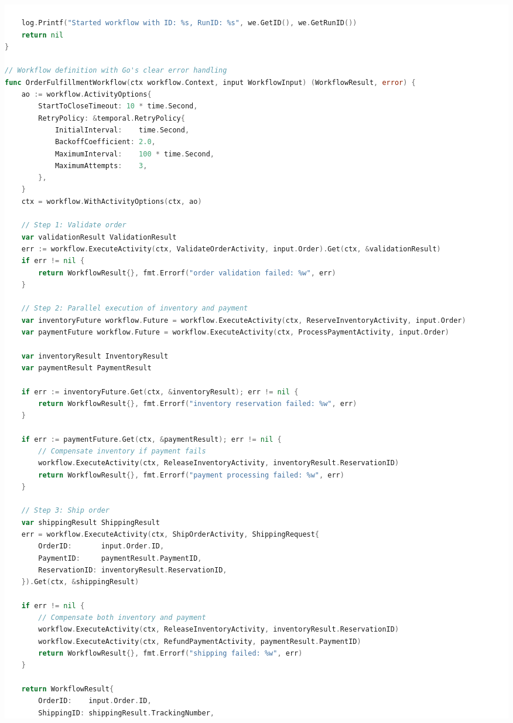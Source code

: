 ```go
    
    log.Printf("Started workflow with ID: %s, RunID: %s", we.GetID(), we.GetRunID())
    return nil
}

// Workflow definition with Go's clear error handling
func OrderFulfillmentWorkflow(ctx workflow.Context, input WorkflowInput) (WorkflowResult, error) {
    ao := workflow.ActivityOptions{
        StartToCloseTimeout: 10 * time.Second,
        RetryPolicy: &temporal.RetryPolicy{
            InitialInterval:    time.Second,
            BackoffCoefficient: 2.0,
            MaximumInterval:    100 * time.Second,
            MaximumAttempts:    3,
        },
    }
    ctx = workflow.WithActivityOptions(ctx, ao)
    
    // Step 1: Validate order
    var validationResult ValidationResult
    err := workflow.ExecuteActivity(ctx, ValidateOrderActivity, input.Order).Get(ctx, &validationResult)
    if err != nil {
        return WorkflowResult{}, fmt.Errorf("order validation failed: %w", err)
    }
    
    // Step 2: Parallel execution of inventory and payment
    var inventoryFuture workflow.Future = workflow.ExecuteActivity(ctx, ReserveInventoryActivity, input.Order)
    var paymentFuture workflow.Future = workflow.ExecuteActivity(ctx, ProcessPaymentActivity, input.Order)
    
    var inventoryResult InventoryResult
    var paymentResult PaymentResult
    
    if err := inventoryFuture.Get(ctx, &inventoryResult); err != nil {
        return WorkflowResult{}, fmt.Errorf("inventory reservation failed: %w", err)
    }
    
    if err := paymentFuture.Get(ctx, &paymentResult); err != nil {
        // Compensate inventory if payment fails
        workflow.ExecuteActivity(ctx, ReleaseInventoryActivity, inventoryResult.ReservationID)
        return WorkflowResult{}, fmt.Errorf("payment processing failed: %w", err)
    }
    
    // Step 3: Ship order
    var shippingResult ShippingResult
    err = workflow.ExecuteActivity(ctx, ShipOrderActivity, ShippingRequest{
        OrderID:       input.Order.ID,
        PaymentID:     paymentResult.PaymentID,
        ReservationID: inventoryResult.ReservationID,
    }).Get(ctx, &shippingResult)
    
    if err != nil {
        // Compensate both inventory and payment
        workflow.ExecuteActivity(ctx, ReleaseInventoryActivity, inventoryResult.ReservationID)
        workflow.ExecuteActivity(ctx, RefundPaymentActivity, paymentResult.PaymentID)
        return WorkflowResult{}, fmt.Errorf("shipping failed: %w", err)
    }
    
    return WorkflowResult{
        OrderID:    input.Order.ID,
        ShippingID: shippingResult.TrackingNumber,
```
